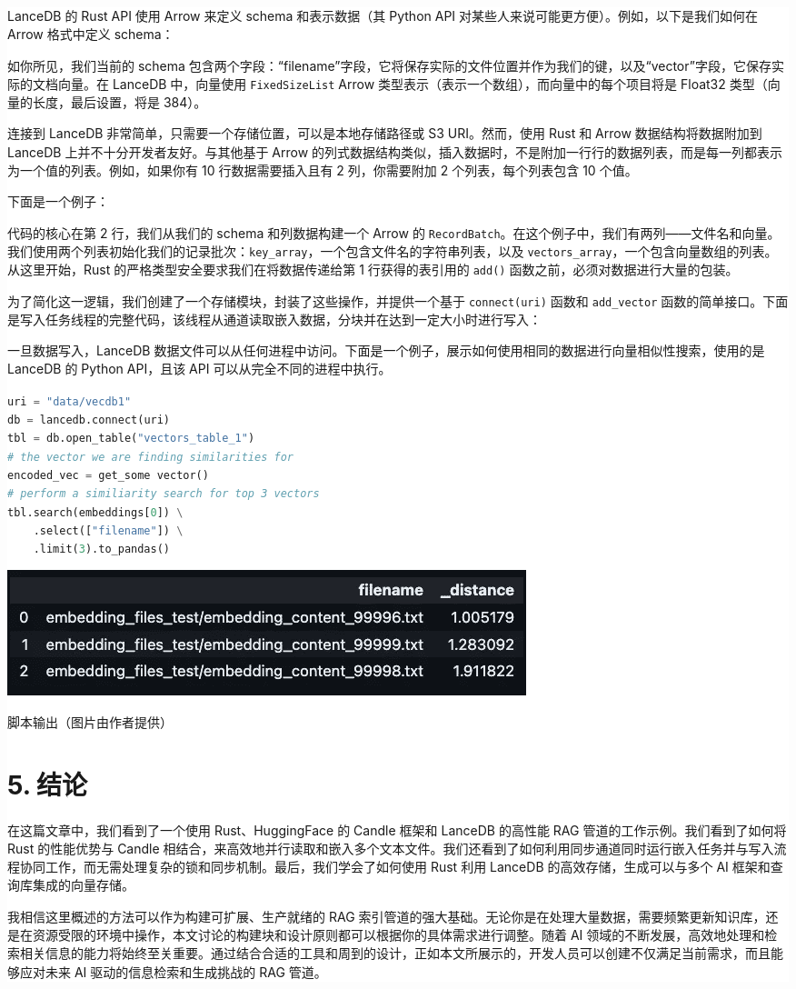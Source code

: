 LanceDB 的 Rust API 使用 Arrow 来定义 schema 和表示数据（其 Python API 对某些人来说可能更方便）。例如，以下是我们如何在 Arrow 格式中定义 schema：

如你所见，我们当前的 schema 包含两个字段：“filename”字段，它将保存实际的文件位置并作为我们的键，以及“vector”字段，它保存实际的文档向量。在 LanceDB 中，向量使用 `FixedSizeList` Arrow 类型表示（表示一个数组），而向量中的每个项目将是 Float32 类型（向量的长度，最后设置，将是 384）。

连接到 LanceDB 非常简单，只需要一个存储位置，可以是本地存储路径或 S3 URI。然而，使用 Rust 和 Arrow 数据结构将数据附加到 LanceDB 上并不十分开发者友好。与其他基于 Arrow 的列式数据结构类似，插入数据时，不是附加一行行的数据列表，而是每一列都表示为一个值的列表。例如，如果你有 10 行数据需要插入且有 2 列，你需要附加 2 个列表，每个列表包含 10 个值。

下面是一个例子：

代码的核心在第 2 行，我们从我们的 schema 和列数据构建一个 Arrow 的 `RecordBatch`。在这个例子中，我们有两列——文件名和向量。我们使用两个列表初始化我们的记录批次：`key_array`，一个包含文件名的字符串列表，以及 `vectors_array`，一个包含向量数组的列表。从这里开始，Rust 的严格类型安全要求我们在将数据传递给第 1 行获得的表引用的 `add()` 函数之前，必须对数据进行大量的包装。

为了简化这一逻辑，我们创建了一个存储模块，封装了这些操作，并提供一个基于 `connect(uri)` 函数和 `add_vector` 函数的简单接口。下面是写入任务线程的完整代码，该线程从通道读取嵌入数据，分块并在达到一定大小时进行写入：

一旦数据写入，LanceDB 数据文件可以从任何进程中访问。下面是一个例子，展示如何使用相同的数据进行向量相似性搜索，使用的是 LanceDB 的 Python API，且该 API 可以从完全不同的进程中执行。

```py
uri = "data/vecdb1"
db = lancedb.connect(uri)
tbl = db.open_table("vectors_table_1")
# the vector we are finding similarities for
encoded_vec = get_some vector()
# perform a similiarity search for top 3 vectors
tbl.search(embeddings[0]) \
    .select(["filename"]) \
    .limit(3).to_pandas()
```

![](img/a82402bd8f2bfea7c2a6a5e986dedef9.png)

脚本输出（图片由作者提供）

# 5\. 结论

在这篇文章中，我们看到了一个使用 Rust、HuggingFace 的 Candle 框架和 LanceDB 的高性能 RAG 管道的工作示例。我们看到了如何将 Rust 的性能优势与 Candle 相结合，来高效地并行读取和嵌入多个文本文件。我们还看到了如何利用同步通道同时运行嵌入任务并与写入流程协同工作，而无需处理复杂的锁和同步机制。最后，我们学会了如何使用 Rust 利用 LanceDB 的高效存储，生成可以与多个 AI 框架和查询库集成的向量存储。

我相信这里概述的方法可以作为构建可扩展、生产就绪的 RAG 索引管道的强大基础。无论你是在处理大量数据，需要频繁更新知识库，还是在资源受限的环境中操作，本文讨论的构建块和设计原则都可以根据你的具体需求进行调整。随着 AI 领域的不断发展，高效地处理和检索相关信息的能力将始终至关重要。通过结合合适的工具和周到的设计，正如本文所展示的，开发人员可以创建不仅满足当前需求，而且能够应对未来 AI 驱动的信息检索和生成挑战的 RAG 管道。
